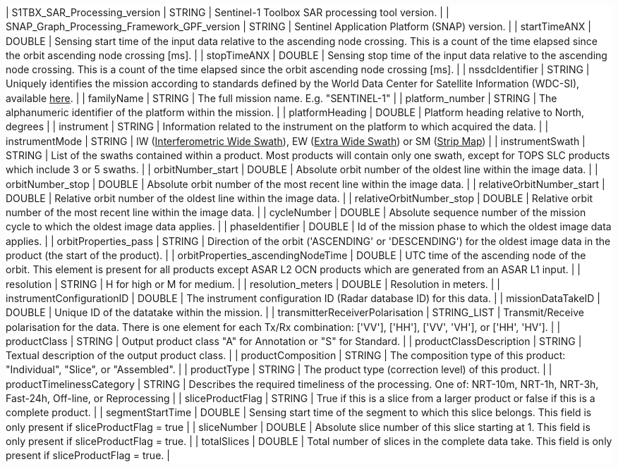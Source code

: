 | S1TBX\_SAR\_Processing\_version | STRING | Sentinel\-1 Toolbox SAR processing tool version. |
| SNAP\_Graph\_Processing\_Framework\_GPF\_version | STRING | Sentinel Application Platform (SNAP) version. |
| startTimeANX | DOUBLE | Sensing start time of the input data relative to the ascending node crossing. This is a count of the time elapsed since the orbit ascending node crossing \[ms]. |
| stopTimeANX | DOUBLE | Sensing stop time of the input data relative to the ascending node crossing. This is a count of the time elapsed since the orbit ascending node crossing \[ms]. |
| nssdcIdentifier | STRING | Uniquely identifies the mission according to standards defined by the World Data Center for Satellite Information (WDC\-SI), available [here](https://nssdc.gsfc.nasa.gov/nmc/SpacecraftQuery.jsp). |
| familyName | STRING | The full mission name. E.g. "SENTINEL\-1" |
| platform\_number | STRING | The alphanumeric identifier of the platform within the mission. |
| platformHeading | DOUBLE | Platform heading relative to North, degrees |
| instrument | STRING | Information related to the instrument on the platform to which acquired the data. |
| instrumentMode | STRING | IW ([Interferometric Wide Swath](https://sentinel.esa.int/web/sentinel/user-guides/sentinel-1-sar/acquisition-modes/interferometric-wide-swath)), EW ([Extra Wide Swath](https://sentinel.esa.int/web/sentinel/user-guides/sentinel-1-sar/acquisition-modes/extra-wide-swath)) or SM ([Strip Map](https://sentinel.esa.int/web/sentinel/user-guides/sentinel-1-sar/acquisition-modes/stripmap)) |
| instrumentSwath | STRING | List of the swaths contained within a product. Most products will contain only one swath, except for TOPS SLC products which include 3 or 5 swaths. |
| orbitNumber\_start | DOUBLE | Absolute orbit number of the oldest line within the image data. |
| orbitNumber\_stop | DOUBLE | Absolute orbit number of the most recent line within the image data. |
| relativeOrbitNumber\_start | DOUBLE | Relative orbit number of the oldest line within the image data. |
| relativeOrbitNumber\_stop | DOUBLE | Relative orbit number of the most recent line within the image data. |
| cycleNumber | DOUBLE | Absolute sequence number of the mission cycle to which the oldest image data applies. |
| phaseIdentifier | DOUBLE | Id of the mission phase to which the oldest image data applies. |
| orbitProperties\_pass | STRING | Direction of the orbit ('ASCENDING' or 'DESCENDING') for the oldest image data in the product (the start of the product). |
| orbitProperties\_ascendingNodeTime | DOUBLE | UTC time of the ascending node of the orbit. This element is present for all products except ASAR L2 OCN products which are generated from an ASAR L1 input. |
| resolution | STRING | H for high or M for medium. |
| resolution\_meters | DOUBLE | Resolution in meters. |
| instrumentConfigurationID | DOUBLE | The instrument configuration ID (Radar database ID) for this data. |
| missionDataTakeID | DOUBLE | Unique ID of the datatake within the mission. |
| transmitterReceiverPolarisation | STRING\_LIST | Transmit/Receive polarisation for the data. There is one element for each Tx/Rx combination: \['VV'], \['HH'], \['VV', 'VH'], or \['HH', 'HV']. |
| productClass | STRING | Output product class "A" for Annotation or "S" for Standard. |
| productClassDescription | STRING | Textual description of the output product class. |
| productComposition | STRING | The composition type of this product: "Individual", "Slice", or "Assembled". |
| productType | STRING | The product type (correction level) of this product. |
| productTimelinessCategory | STRING | Describes the required timeliness of the processing. One of: NRT\-10m, NRT\-1h, NRT\-3h, Fast\-24h, Off\-line, or Reprocessing |
| sliceProductFlag | STRING | True if this is a slice from a larger product or false if this is a complete product. |
| segmentStartTime | DOUBLE | Sensing start time of the segment to which this slice belongs. This field is only present if sliceProductFlag \= true |
| sliceNumber | DOUBLE | Absolute slice number of this slice starting at 1\. This field is only present if sliceProductFlag \= true. |
| totalSlices | DOUBLE | Total number of slices in the complete data take. This field is only present if sliceProductFlag \= true. |
